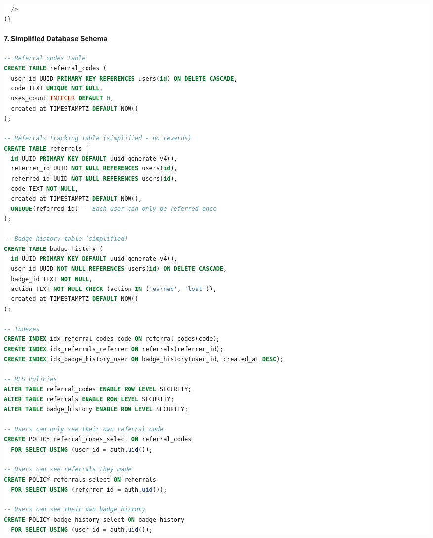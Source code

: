 ```typescript
  />
)}
```

#### 7. Simplified Database Schema
```sql
-- Referral codes table
CREATE TABLE referral_codes (
  user_id UUID PRIMARY KEY REFERENCES users(id) ON DELETE CASCADE,
  code TEXT UNIQUE NOT NULL,
  uses_count INTEGER DEFAULT 0,
  created_at TIMESTAMPTZ DEFAULT NOW()
);

-- Referrals tracking table (simplified - no rewards)
CREATE TABLE referrals (
  id UUID PRIMARY KEY DEFAULT uuid_generate_v4(),
  referrer_id UUID NOT NULL REFERENCES users(id),
  referred_id UUID NOT NULL REFERENCES users(id),
  code TEXT NOT NULL,
  created_at TIMESTAMPTZ DEFAULT NOW(),
  UNIQUE(referred_id) -- Each user can only be referred once
);

-- Badge history table (simplified)
CREATE TABLE badge_history (
  id UUID PRIMARY KEY DEFAULT uuid_generate_v4(),
  user_id UUID NOT NULL REFERENCES users(id) ON DELETE CASCADE,
  badge_id TEXT NOT NULL,
  action TEXT NOT NULL CHECK (action IN ('earned', 'lost')),
  created_at TIMESTAMPTZ DEFAULT NOW()
);

-- Indexes
CREATE INDEX idx_referral_codes_code ON referral_codes(code);
CREATE INDEX idx_referrals_referrer ON referrals(referrer_id);
CREATE INDEX idx_badge_history_user ON badge_history(user_id, created_at DESC);

-- RLS Policies
ALTER TABLE referral_codes ENABLE ROW LEVEL SECURITY;
ALTER TABLE referrals ENABLE ROW LEVEL SECURITY;
ALTER TABLE badge_history ENABLE ROW LEVEL SECURITY;

-- Users can only see their own referral code
CREATE POLICY referral_codes_select ON referral_codes
  FOR SELECT USING (user_id = auth.uid());

-- Users can see referrals they made
CREATE POLICY referrals_select ON referrals
  FOR SELECT USING (referrer_id = auth.uid());

-- Users can see their own badge history
CREATE POLICY badge_history_select ON badge_history
  FOR SELECT USING (user_id = auth.uid());
```
